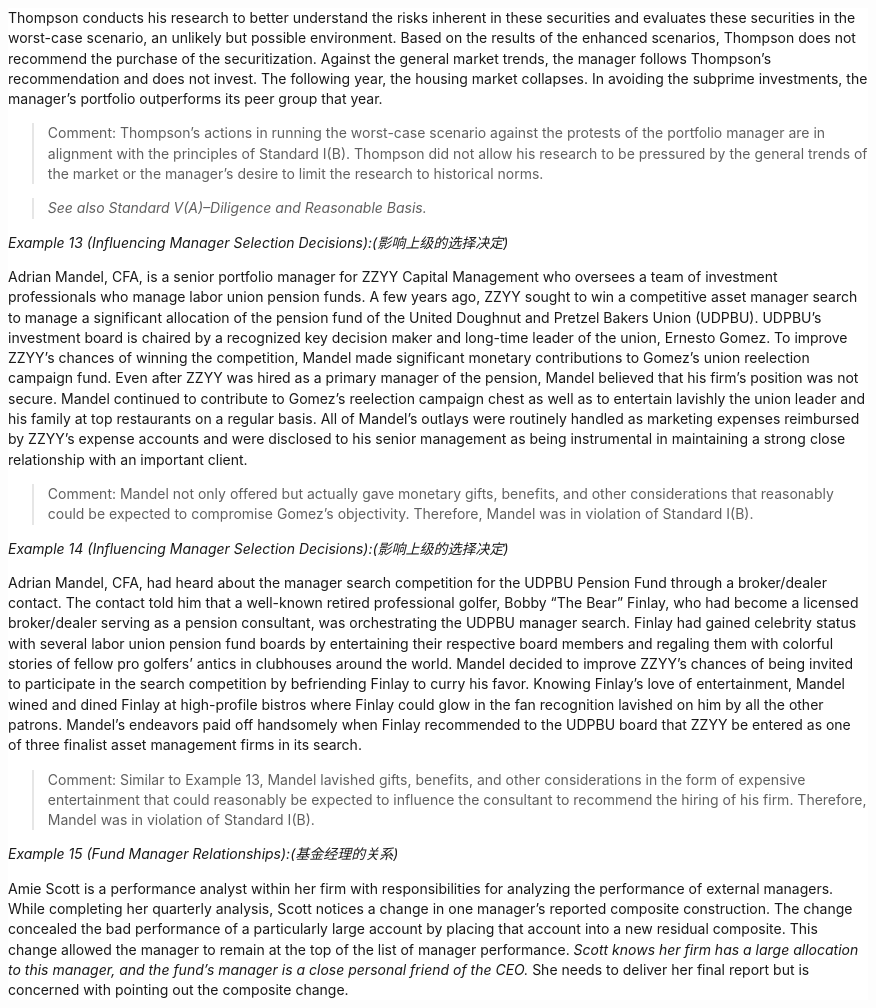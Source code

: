 Thompson conducts his research to better understand the risks inherent in these securities and evaluates these securities in the worst-case scenario, an unlikely but possible environment. Based on the results of the enhanced scenarios, Thompson does not recommend the purchase of the securitization. Against the general market trends, the manager follows Thompson’s recommendation and does not invest. The following year, the housing market collapses. In avoiding the subprime investments, the manager’s portfolio outperforms its peer group that year.

> Comment: Thompson’s actions in running the worst-case scenario against the protests of the portfolio manager are in alignment with the principles of Standard I(B). Thompson did not allow his research to be pressured by the general trends of the market or the manager’s desire to limit the research to historical norms.

> *See also Standard V(A)–Diligence and Reasonable Basis.*

*Example 13 (Influencing Manager Selection Decisions):(影响上级的选择决定)*

Adrian Mandel, CFA, is a senior portfolio manager for ZZYY Capital Management who oversees a team of investment professionals who manage labor union pension funds. A few years ago, ZZYY sought to win a competitive asset manager search to manage a significant allocation of the pension fund of the United Doughnut and Pretzel Bakers Union (UDPBU). UDPBU’s investment board is chaired by a recognized key decision maker and long-time leader of the union, Ernesto Gomez. To improve ZZYY’s chances of winning the competition, Mandel made significant monetary contributions to Gomez’s union reelection campaign fund. Even after ZZYY was hired as a primary manager of the pension, Mandel believed that his firm’s position was not secure. Mandel continued to contribute to Gomez’s reelection campaign chest as well as to entertain lavishly the union leader and his family at top restaurants on a regular basis. All of Mandel’s outlays were routinely handled as marketing expenses reimbursed by ZZYY’s expense accounts and were disclosed to his senior management as being instrumental in maintaining a strong close relationship with an important client.

> Comment: Mandel not only offered but actually gave monetary gifts, benefits, and other considerations that reasonably could be expected to compromise Gomez’s objectivity. Therefore, Mandel was in violation of Standard I(B).

*Example 14 (Influencing Manager Selection Decisions):(影响上级的选择决定)*

Adrian Mandel, CFA, had heard about the manager search competition for the UDPBU Pension Fund through a broker/dealer contact. The contact told him that a well-known retired professional golfer, Bobby “The Bear” Finlay, who had become a licensed broker/dealer serving as a pension consultant, was orchestrating the UDPBU manager search. Finlay had gained celebrity status with several labor union pension fund boards by entertaining their respective board members and regaling them with colorful stories of fellow pro golfers’ antics in clubhouses around the world. Mandel decided to improve ZZYY’s chances of being invited to participate in the search competition by befriending Finlay to curry his favor. Knowing Finlay’s love of entertainment, Mandel wined and dined Finlay at high-profile bistros where Finlay could glow in the fan recognition lavished on him by all the other patrons. Mandel’s endeavors paid off handsomely when Finlay recommended to the UDPBU board that ZZYY be entered as one of three finalist asset management firms in its search.

> Comment: Similar to Example 13, Mandel lavished gifts, benefits, and other considerations in the form of expensive entertainment that could reasonably be expected to influence the consultant to recommend the hiring of his firm. Therefore, Mandel was in violation of Standard I(B).

*Example 15 (Fund Manager Relationships):(基金经理的关系)*

Amie Scott is a performance analyst within her firm with responsibilities for analyzing the performance of external managers. While completing her quarterly analysis, Scott notices a change in one manager’s reported composite construction. The change concealed the bad performance of a particularly large account by placing that account into a new residual composite. This change allowed the manager to remain at the top of the list of manager performance. *Scott knows her firm has a large allocation to this manager, and the fund’s manager is a close personal friend of the CEO.* She needs to deliver her final report but is concerned with pointing out the composite change.
